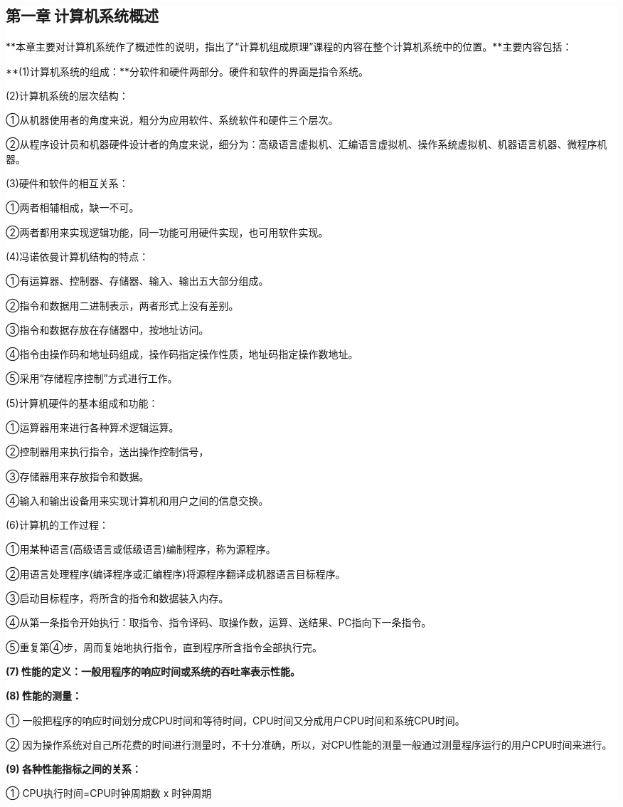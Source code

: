 ## 第一章  计算机系统概述

**本章主要对计算机系统作了概述性的说明，指出了“计算机组成原理”课程的内容在整个计算机系统中的位置。**主要内容包括：

**(1)计算机系统的组成：**分软件和硬件两部分。硬件和软件的界面是指令系统。

(2)计算机系统的层次结构：

①从机器使用者的角度来说，粗分为应用软件、系统软件和硬件三个层次。

②从程序设计员和机器硬件设计者的角度来说，细分为：高级语言虚拟机、汇编语言虚拟机、操作系统虚拟机、机器语言机器、微程序机器。

(3)硬件和软件的相互关系：

①两者相辅相成，缺一不可。

②两者都用来实现逻辑功能，同一功能可用硬件实现，也可用软件实现。

(4)冯诺依曼计算机结构的特点：

①有运算器、控制器、存储器、输入、输出五大部分组成。

②指令和数据用二进制表示，两者形式上没有差别。

③指令和数据存放在存储器中，按地址访问。

④指令由操作码和地址码组成，操作码指定操作性质，地址码指定操作数地址。

⑤采用“存储程序控制”方式进行工作。

(5)计算机硬件的基本组成和功能：

①运算器用来进行各种算术逻辑运算。

②控制器用来执行指令，送出操作控制信号，

③存储器用来存放指令和数据。

④输入和输出设备用来实现计算机和用户之间的信息交换。

(6)计算机的工作过程：

①用某种语言(高级语言或低级语言)编制程序，称为源程序。

②用语言处理程序(编译程序或汇编程序)将源程序翻译成机器语言目标程序。

③启动目标程序，将所含的指令和数据装入内存。

④从第一条指令开始执行：取指令、指令译码、取操作数，运算、送结果、PC指向下一条指令。

⑤重复第④步，周而复始地执行指令，直到程序所含指令全部执行完。

**(7) 性能的定义：一般用程序的响应时间或系统的吞吐率表示性能。**

**(8) 性能的测量：**

① 一般把程序的响应时间划分成CPU时间和等待时间，CPU时间又分成用户CPU时间和系统CPU时间。

② 因为操作系统对自己所花费的时间进行测量时，不十分准确，所以，对CPU性能的测量一般通过测量程序运行的用户CPU时间来进行。

**(9) 各种性能指标之间的关系：**

① CPU执行时间=CPU时钟周期数 x 时钟周期
